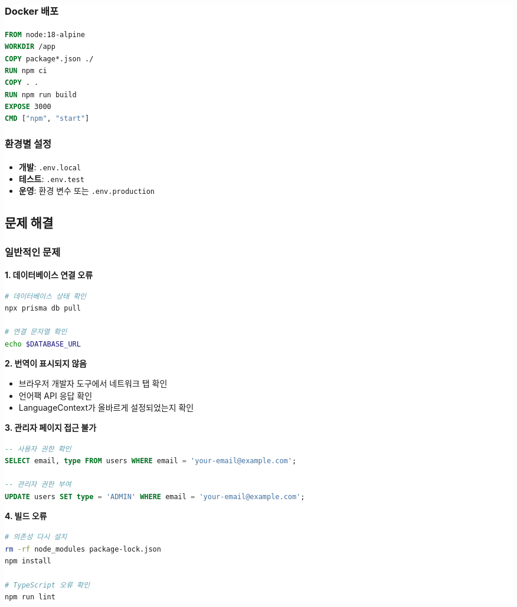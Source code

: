 ### Docker 배포
```dockerfile
FROM node:18-alpine
WORKDIR /app
COPY package*.json ./
RUN npm ci
COPY . .
RUN npm run build
EXPOSE 3000
CMD ["npm", "start"]
```

### 환경별 설정
- **개발**: `.env.local`
- **테스트**: `.env.test`
- **운영**: 환경 변수 또는 `.env.production`

## 문제 해결

### 일반적인 문제

**1. 데이터베이스 연결 오류**
```bash
# 데이터베이스 상태 확인
npx prisma db pull

# 연결 문자열 확인
echo $DATABASE_URL
```

**2. 번역이 표시되지 않음**
- 브라우저 개발자 도구에서 네트워크 탭 확인
- 언어팩 API 응답 확인
- LanguageContext가 올바르게 설정되었는지 확인

**3. 관리자 페이지 접근 불가**
```sql
-- 사용자 권한 확인
SELECT email, type FROM users WHERE email = 'your-email@example.com';

-- 관리자 권한 부여
UPDATE users SET type = 'ADMIN' WHERE email = 'your-email@example.com';
```

**4. 빌드 오류**
```bash
# 의존성 다시 설치
rm -rf node_modules package-lock.json
npm install

# TypeScript 오류 확인
npm run lint
```
